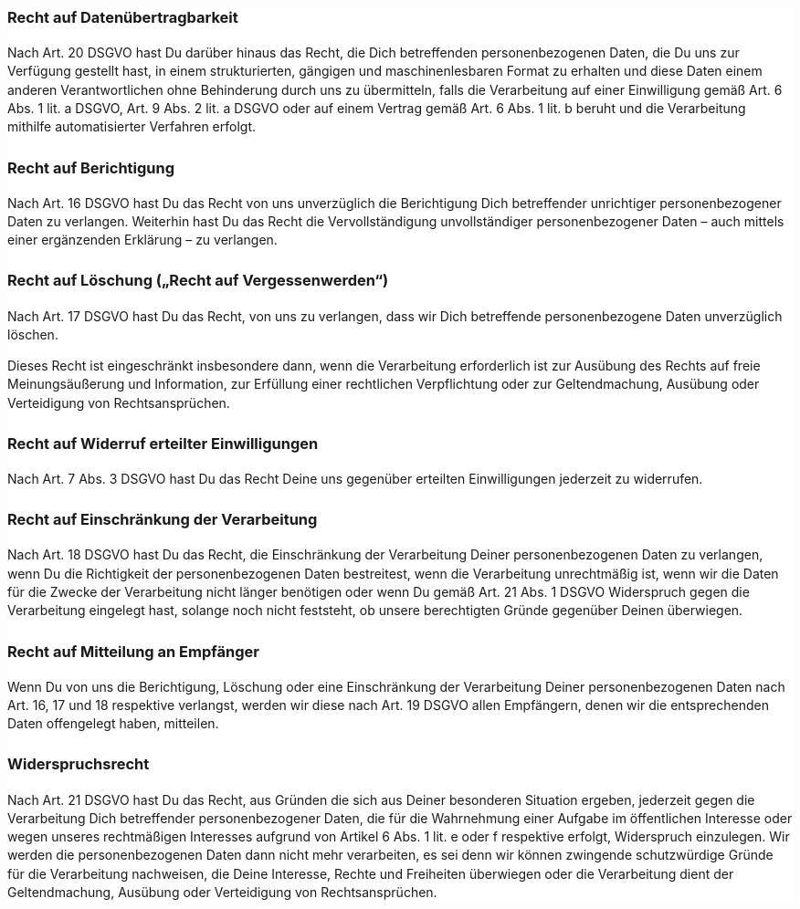 ### Recht auf Datenübertragbarkeit

Nach Art. 20 DSGVO hast Du darüber hinaus das Recht, die Dich betreffenden personenbezogenen Daten, die Du uns zur Verfügung gestellt hast, in einem strukturierten, gängigen und maschinenlesbaren Format zu erhalten und diese Daten einem anderen Verantwortlichen ohne Behinderung durch uns zu übermitteln, falls 
die Verarbeitung auf einer Einwilligung gemäß Art. 6 Abs. 1 lit. a DSGVO, Art. 9 Abs. 2 lit. a DSGVO oder auf einem Vertrag gemäß Art. 6 Abs. 1 lit. b beruht und die Verarbeitung mithilfe automatisierter Verfahren erfolgt.

### Recht auf Berichtigung

Nach Art. 16 DSGVO hast Du das Recht von uns unverzüglich die Berichtigung Dich betreffender unrichtiger personenbezogener Daten zu verlangen. Weiterhin hast Du das Recht die Vervollständigung unvollständiger personenbezogener Daten – auch mittels einer ergänzenden Erklärung – zu verlangen.

### Recht auf Löschung („Recht auf Vergessenwerden“)

Nach Art. 17 DSGVO hast Du das Recht, von uns zu verlangen, dass wir Dich betreffende personenbezogene Daten unverzüglich löschen.

Dieses Recht ist eingeschränkt insbesondere dann, wenn die Verarbeitung erforderlich ist zur Ausübung des Rechts auf freie Meinungsäußerung und Information, zur Erfüllung einer rechtlichen Verpflichtung oder zur Geltendmachung, Ausübung oder Verteidigung von Rechtsansprüchen.

### Recht auf Widerruf erteilter Einwilligungen

Nach Art. 7 Abs. 3 DSGVO hast Du das Recht Deine uns gegenüber erteilten Einwilligungen jederzeit zu widerrufen.

### Recht auf Einschränkung der Verarbeitung

Nach Art. 18 DSGVO hast Du das Recht, die Einschränkung der Verarbeitung Deiner personenbezogenen Daten zu verlangen, wenn Du die Richtigkeit der personenbezogenen Daten bestreitest, wenn die Verarbeitung unrechtmäßig ist, wenn wir die Daten für die Zwecke der Verarbeitung nicht länger benötigen oder wenn Du gemäß Art. 21 Abs. 1 DSGVO Widerspruch gegen die Verarbeitung eingelegt hast, solange noch nicht feststeht, ob unsere berechtigten Gründe gegenüber Deinen überwiegen.

### Recht auf Mitteilung an Empfänger

Wenn Du von uns die Berichtigung, Löschung oder eine Einschränkung der Verarbeitung Deiner personenbezogenen Daten nach Art. 16, 17 und 18 respektive verlangst, werden wir diese nach Art. 19 DSGVO allen Empfängern, denen wir die entsprechenden Daten offengelegt haben, mitteilen.

### Widerspruchsrecht

Nach Art. 21 DSGVO hast Du das Recht, aus Gründen die sich aus Deiner besonderen Situation ergeben, jederzeit gegen die Verarbeitung Dich betreffender personenbezogener Daten, die für die Wahrnehmung einer Aufgabe im öffentlichen Interesse oder wegen unseres rechtmäßigen Interesses aufgrund von Artikel 6 Abs. 1 lit. e oder f respektive erfolgt, Widerspruch einzulegen. Wir werden die personenbezogenen Daten dann nicht mehr verarbeiten, es sei denn wir können zwingende schutzwürdige Gründe für die Verarbeitung nachweisen, die Deine Interesse, Rechte und Freiheiten überwiegen oder die Verarbeitung dient der Geltendmachung, Ausübung oder Verteidigung von Rechtsansprüchen.
